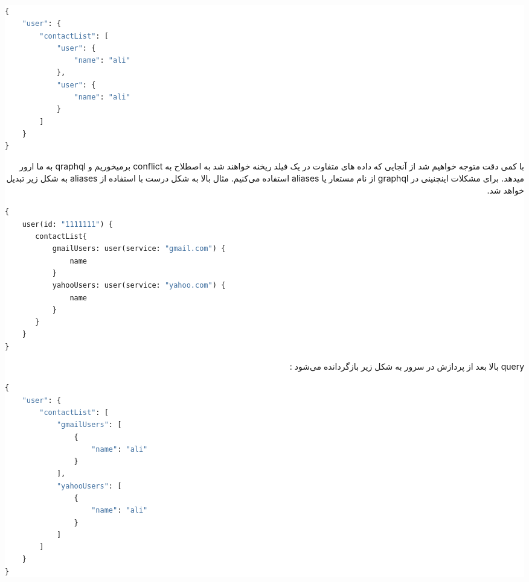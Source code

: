 ```graphql
{
    "user": {
        "contactList": [
            "user": {
                "name": "ali"
            },
            "user": {
                "name": "ali"
            }
        ]
    }
}
``` 
<p dir="rtl" style="position:right;">
با کمی دقت متوجه خواهیم شد از آنجایی که داده های متفاوت در یک فیلد ریخنه خواهند شد به اصطلاح به conflict برمیخوریم و qraphql به ما ارور میدهد. برای مشکلات اینچنینی در graphql از نام مستعار یا aliases استفاده می‌کنیم. مثال بالا به شکل درست با استفاده از aliases به شکل زیر تبدیل خواهد شد. 
</p>

```graphql
{
    user(id: "1111111") {
       contactList{
           gmailUsers: user(service: "gmail.com") {
               name
           }
           yahooUsers: user(service: "yahoo.com") {
               name
           }
       }
    }
}
``` 
<p dir="rtl" style="position:right;">
query بالا بعد از پردازش در سرور به شکل زیر بازگردانده می‌شود :
</p>


```graphql
{
    "user": {
        "contactList": [
            "gmailUsers": [
                {
                    "name": "ali"
                }
            ],
            "yahooUsers": [
                {
                    "name": "ali"
                }
            ]
        ]
    }
}
``` 
